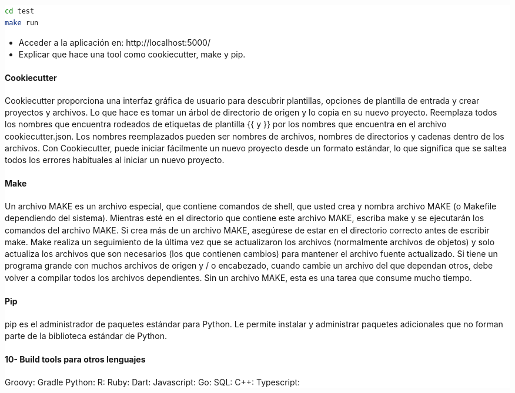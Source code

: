 ```bash
cd test
make run
```
- Acceder a la aplicación en: http://localhost:5000/
- Explicar que hace una tool como cookiecutter, make y pip.

#### Cookiecutter
Cookiecutter proporciona una interfaz gráfica de usuario para descubrir plantillas, opciones de plantilla de entrada y crear proyectos y archivos. 
Lo que hace es tomar un árbol de directorio de origen y lo copia en su nuevo proyecto. Reemplaza todos los nombres que encuentra rodeados de etiquetas de plantilla {{ y }} por los nombres que encuentra en el archivo cookiecutter.json. Los nombres reemplazados pueden ser nombres de archivos, nombres de directorios y cadenas dentro de los archivos.
Con Cookiecutter, puede iniciar fácilmente un nuevo proyecto desde un formato estándar, lo que significa que se saltea todos los errores habituales al iniciar un nuevo proyecto.

#### Make
Un archivo MAKE es un archivo especial, que contiene comandos de shell, que usted crea y nombra archivo MAKE (o Makefile dependiendo del sistema). Mientras esté en el directorio que contiene este archivo MAKE, escriba make y se ejecutarán los comandos del archivo MAKE. Si crea más de un archivo MAKE, asegúrese de estar en el directorio correcto antes de escribir make.
Make realiza un seguimiento de la última vez que se actualizaron los archivos (normalmente archivos de objetos) y solo actualiza los archivos que son necesarios (los que contienen cambios) para mantener el archivo fuente actualizado. Si tiene un programa grande con muchos archivos de origen y / o encabezado, cuando cambie un archivo del que dependan otros, debe volver a compilar todos los archivos dependientes. Sin un archivo MAKE, esta es una tarea que consume mucho tiempo.

#### Pip
pip es el administrador de paquetes estándar para Python. Le permite instalar y administrar paquetes adicionales que no forman parte de la biblioteca estándar de Python.

#### 10- Build tools para otros lenguajes
Groovy: Gradle
Python:
R:
Ruby:
Dart:
Javascript:
Go:
SQL:
C++:
Typescript: 

